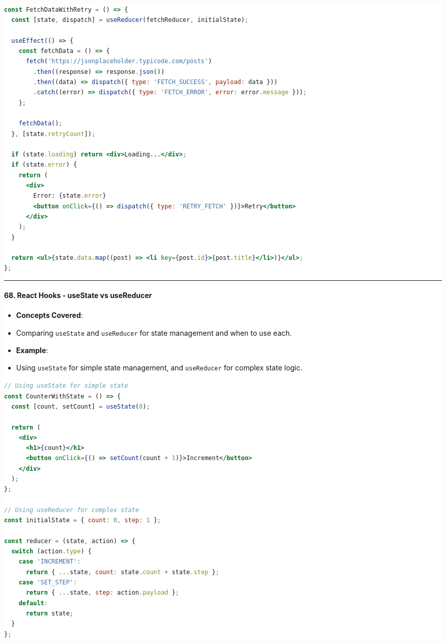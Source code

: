 ```jsx
const FetchDataWithRetry = () => {
  const [state, dispatch] = useReducer(fetchReducer, initialState);

  useEffect(() => {
    const fetchData = () => {
      fetch('https://jsonplaceholder.typicode.com/posts')
        .then((response) => response.json())
        .then((data) => dispatch({ type: 'FETCH_SUCCESS', payload: data }))
        .catch((error) => dispatch({ type: 'FETCH_ERROR', error: error.message }));
    };

    fetchData();
  }, [state.retryCount]);

  if (state.loading) return <div>Loading...</div>;
  if (state.error) {
    return (
      <div>
        Error: {state.error}
        <button onClick={() => dispatch({ type: 'RETRY_FETCH' })}>Retry</button>
      </div>
    );
  }

  return <ul>{state.data.map((post) => <li key={post.id}>{post.title}</li>)}</ul>;
};
```

---

#### 68. React Hooks - useState vs useReducer

- **Concepts Covered**:  
 - Comparing `useState` and `useReducer` for state management and when to use each.

- **Example**:  
 - Using `useState` for simple state management, and `useReducer` for complex state logic.

```jsx
// Using useState for simple state
const CounterWithState = () => {
  const [count, setCount] = useState(0);

  return (
    <div>
      <h1>{count}</h1>
      <button onClick={() => setCount(count + 1)}>Increment</button>
    </div>
  );
};

// Using useReducer for complex state
const initialState = { count: 0, step: 1 };

const reducer = (state, action) => {
  switch (action.type) {
    case 'INCREMENT':
      return { ...state, count: state.count + state.step };
    case 'SET_STEP':
      return { ...state, step: action.payload };
    default:
      return state;
  }
};

```